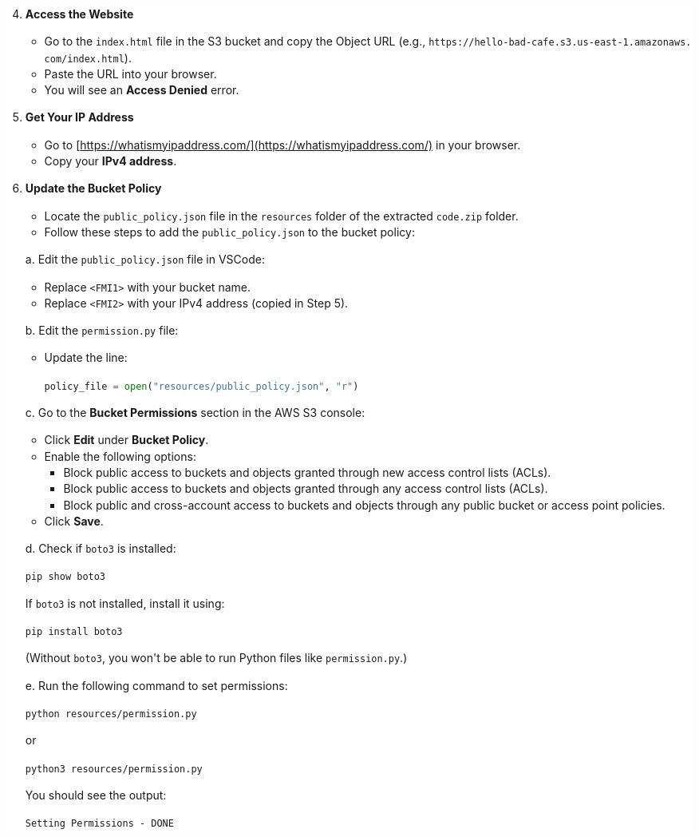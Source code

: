 4. **Access the Website**  
   - Go to the `index.html` file in the S3 bucket and copy the Object URL (e.g., `https://hello-bad-cafe.s3.us-east-1.amazonaws.com/index.html`).  
   - Paste the URL into your browser.  
   - You will see an **Access Denied** error.

5. **Get Your IP Address**  
   - Go to [https://whatismyipaddress.com/](https://whatismyipaddress.com/) in your browser.  
   - Copy your **IPv4 address**.

6. **Update the Bucket Policy**  
   - Locate the `public_policy.json` file in the `resources` folder of the extracted `code.zip` folder.  
   - Follow these steps to add the `public_policy.json` to the bucket policy:  

   a. Edit the `public_policy.json` file in VSCode:  
      - Replace `<FMI1>` with your bucket name.  
      - Replace `<FMI2>` with your IPv4 address (copied in Step 5).  

   b. Edit the `permission.py` file:  
      - Update the line:  
        ```python
        policy_file = open("resources/public_policy.json", "r")
        ```  

   c. Go to the **Bucket Permissions** section in the AWS S3 console:  
      - Click **Edit** under **Bucket Policy**.  
      - Enable the following options:  
        - Block public access to buckets and objects granted through new access control lists (ACLs).  
        - Block public access to buckets and objects granted through any access control lists (ACLs).  
        - Block public and cross-account access to buckets and objects through any public bucket or access point policies.  
      - Click **Save**.  

   d. Check if `boto3` is installed:  
      ```bash
      pip show boto3
      ```  
      If `boto3` is not installed, install it using:  
      ```bash
      pip install boto3
      ```  
      (Without `boto3`, you won't be able to run Python files like `permission.py`.)  

   e. Run the following command to set permissions:  
      ```bash
      python resources/permission.py
      ```  
      or  
      ```bash
      python3 resources/permission.py
      ```  
      You should see the output:  
      ```
      Setting Permissions - DONE
      ```  
